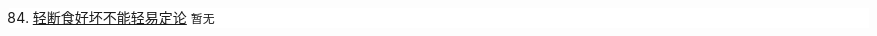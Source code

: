 84. [轻断食好坏不能轻易定论](https://m.weibo.cn/search?containerid=100103type%3D1%26t%3D10%26q%3D%E8%BD%BB%E6%96%AD%E9%A3%9F%E5%A5%BD%E5%9D%8F%E4%B8%8D%E8%83%BD%E8%BD%BB%E6%98%93%E5%AE%9A%E8%AE%BA&stream_entry_id=31&isnewpage=1&extparam=seat%3D1%26q%3D%25E8%25BD%25BB%25E6%2596%25AD%25E9%25A3%259F%25E5%25A5%25BD%25E5%259D%258F%25E4%25B8%258D%25E8%2583%25BD%25E8%25BD%25BB%25E6%2598%2593%25E5%25AE%259A%25E8%25AE%25BA%26c_type%3D31%26dgr%3D0%26cate%3D5001%26flag%3D1%26filter_type%3Drealtimehot%26stream_entry_id%3D31%26band_rank%3D41%26pos%3D41%26realpos%3D41%26lcate%3D5001%26display_time%3D1713360288%26pre_seqid%3D17133602885639712075) `暂无` 

